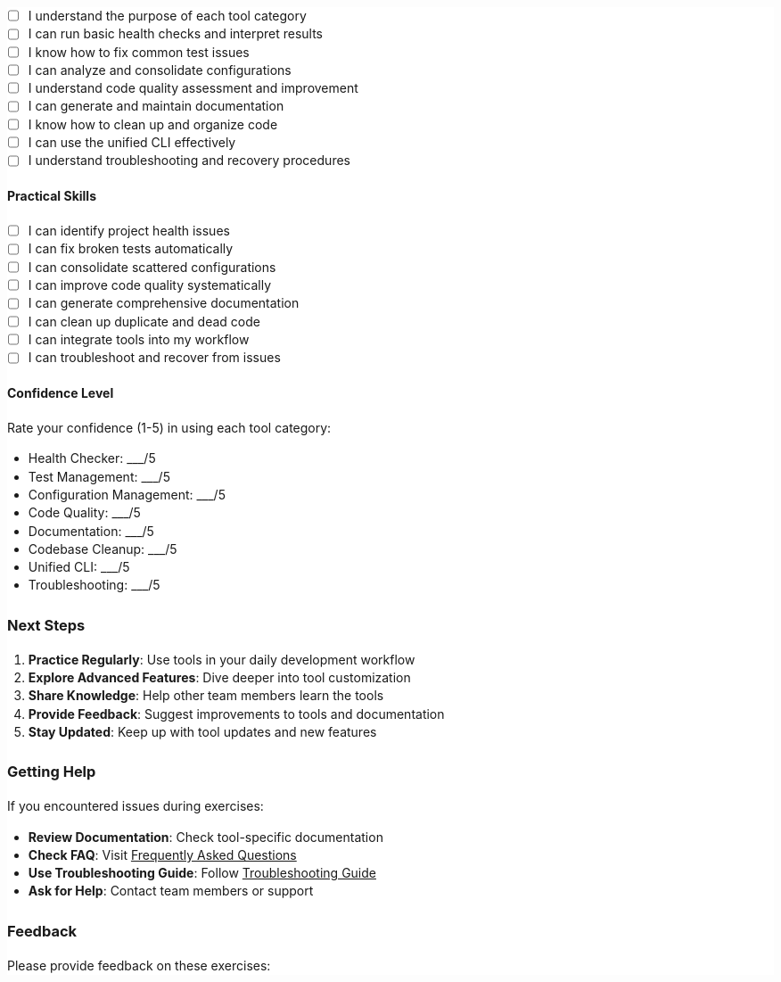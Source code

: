 - [ ] I understand the purpose of each tool category
- [ ] I can run basic health checks and interpret results
- [ ] I know how to fix common test issues
- [ ] I can analyze and consolidate configurations
- [ ] I understand code quality assessment and improvement
- [ ] I can generate and maintain documentation
- [ ] I know how to clean up and organize code
- [ ] I can use the unified CLI effectively
- [ ] I understand troubleshooting and recovery procedures

#### Practical Skills

- [ ] I can identify project health issues
- [ ] I can fix broken tests automatically
- [ ] I can consolidate scattered configurations
- [ ] I can improve code quality systematically
- [ ] I can generate comprehensive documentation
- [ ] I can clean up duplicate and dead code
- [ ] I can integrate tools into my workflow
- [ ] I can troubleshoot and recover from issues

#### Confidence Level

Rate your confidence (1-5) in using each tool category:

- Health Checker: \_\_\_/5
- Test Management: \_\_\_/5
- Configuration Management: \_\_\_/5
- Code Quality: \_\_\_/5
- Documentation: \_\_\_/5
- Codebase Cleanup: \_\_\_/5
- Unified CLI: \_\_\_/5
- Troubleshooting: \_\_\_/5

### Next Steps

1. **Practice Regularly**: Use tools in your daily development workflow
2. **Explore Advanced Features**: Dive deeper into tool customization
3. **Share Knowledge**: Help other team members learn the tools
4. **Provide Feedback**: Suggest improvements to tools and documentation
5. **Stay Updated**: Keep up with tool updates and new features

### Getting Help

If you encountered issues during exercises:

- **Review Documentation**: Check tool-specific documentation
- **Check FAQ**: Visit [Frequently Asked Questions](../troubleshooting/faq.md)
- **Use Troubleshooting Guide**: Follow [Troubleshooting Guide](../troubleshooting/README.md)
- **Ask for Help**: Contact team members or support

### Feedback

Please provide feedback on these exercises:
